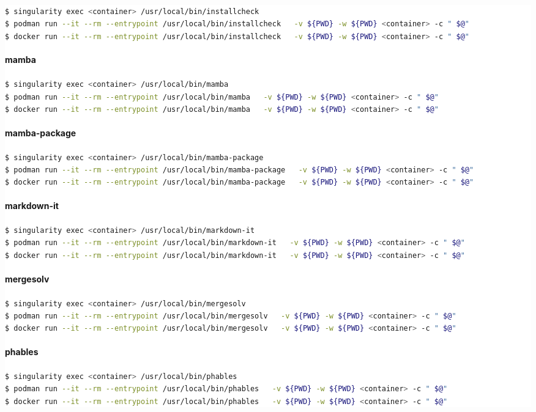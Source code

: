 ```bash
$ singularity exec <container> /usr/local/bin/installcheck
$ podman run --it --rm --entrypoint /usr/local/bin/installcheck   -v ${PWD} -w ${PWD} <container> -c " $@"
$ docker run --it --rm --entrypoint /usr/local/bin/installcheck   -v ${PWD} -w ${PWD} <container> -c " $@"
```


#### mamba

```bash
$ singularity exec <container> /usr/local/bin/mamba
$ podman run --it --rm --entrypoint /usr/local/bin/mamba   -v ${PWD} -w ${PWD} <container> -c " $@"
$ docker run --it --rm --entrypoint /usr/local/bin/mamba   -v ${PWD} -w ${PWD} <container> -c " $@"
```


#### mamba-package

```bash
$ singularity exec <container> /usr/local/bin/mamba-package
$ podman run --it --rm --entrypoint /usr/local/bin/mamba-package   -v ${PWD} -w ${PWD} <container> -c " $@"
$ docker run --it --rm --entrypoint /usr/local/bin/mamba-package   -v ${PWD} -w ${PWD} <container> -c " $@"
```


#### markdown-it

```bash
$ singularity exec <container> /usr/local/bin/markdown-it
$ podman run --it --rm --entrypoint /usr/local/bin/markdown-it   -v ${PWD} -w ${PWD} <container> -c " $@"
$ docker run --it --rm --entrypoint /usr/local/bin/markdown-it   -v ${PWD} -w ${PWD} <container> -c " $@"
```


#### mergesolv

```bash
$ singularity exec <container> /usr/local/bin/mergesolv
$ podman run --it --rm --entrypoint /usr/local/bin/mergesolv   -v ${PWD} -w ${PWD} <container> -c " $@"
$ docker run --it --rm --entrypoint /usr/local/bin/mergesolv   -v ${PWD} -w ${PWD} <container> -c " $@"
```


#### phables

```bash
$ singularity exec <container> /usr/local/bin/phables
$ podman run --it --rm --entrypoint /usr/local/bin/phables   -v ${PWD} -w ${PWD} <container> -c " $@"
$ docker run --it --rm --entrypoint /usr/local/bin/phables   -v ${PWD} -w ${PWD} <container> -c " $@"
```
